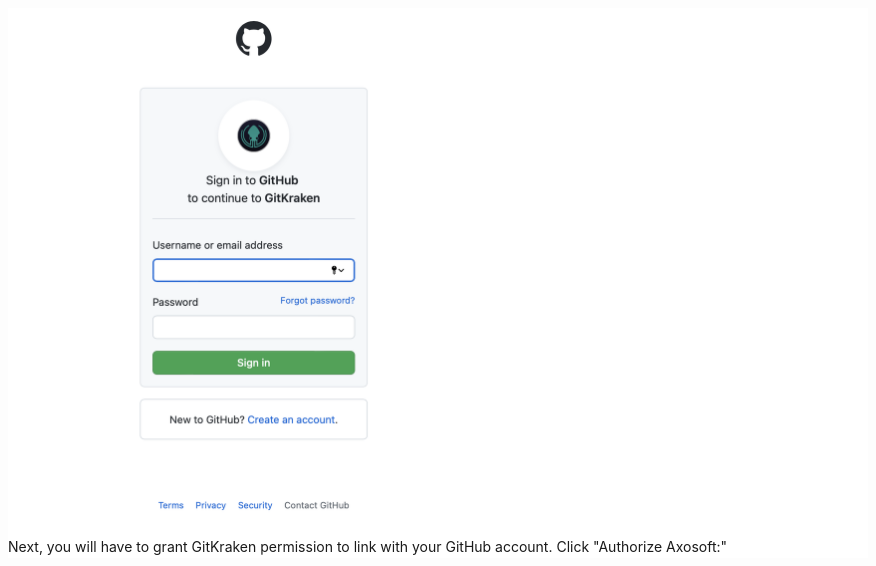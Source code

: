 <img src="screenshots/github/gitkraken_git_signin.png" alt="GitKraken GitHub signin website" width="500">

Next, you will have to grant GitKraken permission to link with your GitHub account. 
Click "Authorize Axosoft:"
